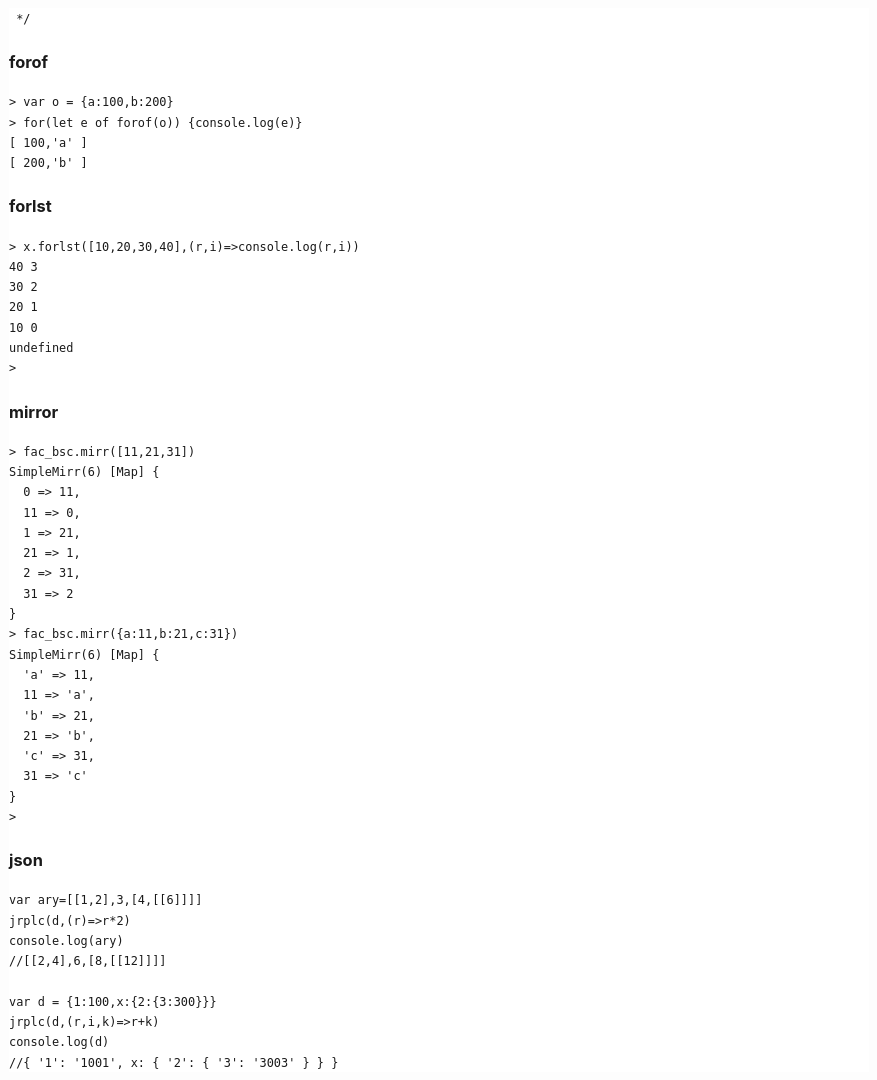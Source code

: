 
     */



### forof

    > var o = {a:100,b:200}
    > for(let e of forof(o)) {console.log(e)}
    [ 100,'a' ]
    [ 200,'b' ]

### forlst
    
    > x.forlst([10,20,30,40],(r,i)=>console.log(r,i))
    40 3
    30 2
    20 1
    10 0
    undefined
    >



### mirror

    > fac_bsc.mirr([11,21,31])
    SimpleMirr(6) [Map] {
      0 => 11,
      11 => 0,
      1 => 21,
      21 => 1,
      2 => 31,
      31 => 2
    }
    > fac_bsc.mirr({a:11,b:21,c:31})
    SimpleMirr(6) [Map] {
      'a' => 11,
      11 => 'a',
      'b' => 21,
      21 => 'b',
      'c' => 31,
      31 => 'c'
    }
    >


### json

    var ary=[[1,2],3,[4,[[6]]]]
    jrplc(d,(r)=>r*2)
    console.log(ary)
    //[[2,4],6,[8,[[12]]]]
    
    var d = {1:100,x:{2:{3:300}}}
    jrplc(d,(r,i,k)=>r+k)
    console.log(d)
    //{ '1': '1001', x: { '2': { '3': '3003' } } }
